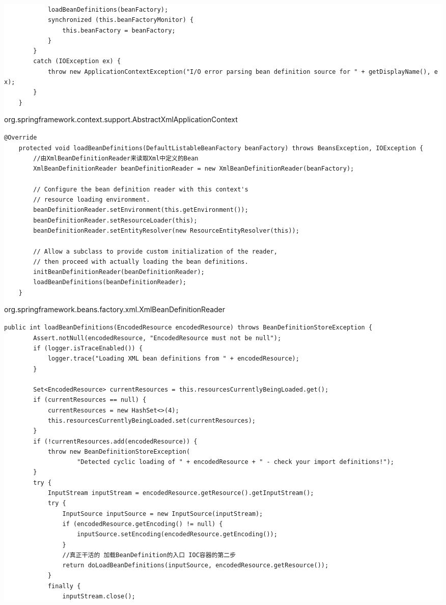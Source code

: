 ```shell script
			loadBeanDefinitions(beanFactory);
			synchronized (this.beanFactoryMonitor) {
				this.beanFactory = beanFactory;
			}
		}
		catch (IOException ex) {
			throw new ApplicationContextException("I/O error parsing bean definition source for " + getDisplayName(), ex);
		}
	}
```

org.springframework.context.support.AbstractXmlApplicationContext
```shell script
@Override
	protected void loadBeanDefinitions(DefaultListableBeanFactory beanFactory) throws BeansException, IOException {
		//由XmlBeanDefinitionReader来读取Xml中定义的Bean 
		XmlBeanDefinitionReader beanDefinitionReader = new XmlBeanDefinitionReader(beanFactory);

		// Configure the bean definition reader with this context's
		// resource loading environment.
		beanDefinitionReader.setEnvironment(this.getEnvironment());
		beanDefinitionReader.setResourceLoader(this);
		beanDefinitionReader.setEntityResolver(new ResourceEntityResolver(this));

		// Allow a subclass to provide custom initialization of the reader,
		// then proceed with actually loading the bean definitions.
		initBeanDefinitionReader(beanDefinitionReader);
		loadBeanDefinitions(beanDefinitionReader);
	}
```

org.springframework.beans.factory.xml.XmlBeanDefinitionReader
```shell script
public int loadBeanDefinitions(EncodedResource encodedResource) throws BeanDefinitionStoreException {
		Assert.notNull(encodedResource, "EncodedResource must not be null");
		if (logger.isTraceEnabled()) {
			logger.trace("Loading XML bean definitions from " + encodedResource);
		}

		Set<EncodedResource> currentResources = this.resourcesCurrentlyBeingLoaded.get();
		if (currentResources == null) {
			currentResources = new HashSet<>(4);
			this.resourcesCurrentlyBeingLoaded.set(currentResources);
		}
		if (!currentResources.add(encodedResource)) {
			throw new BeanDefinitionStoreException(
					"Detected cyclic loading of " + encodedResource + " - check your import definitions!");
		}
		try {
			InputStream inputStream = encodedResource.getResource().getInputStream();
			try {
				InputSource inputSource = new InputSource(inputStream);
				if (encodedResource.getEncoding() != null) {
					inputSource.setEncoding(encodedResource.getEncoding());
				}
                //真正干活的 加载BeanDefinition的入口 IOC容器的第二步
				return doLoadBeanDefinitions(inputSource, encodedResource.getResource());
			}
			finally {
				inputStream.close();
```